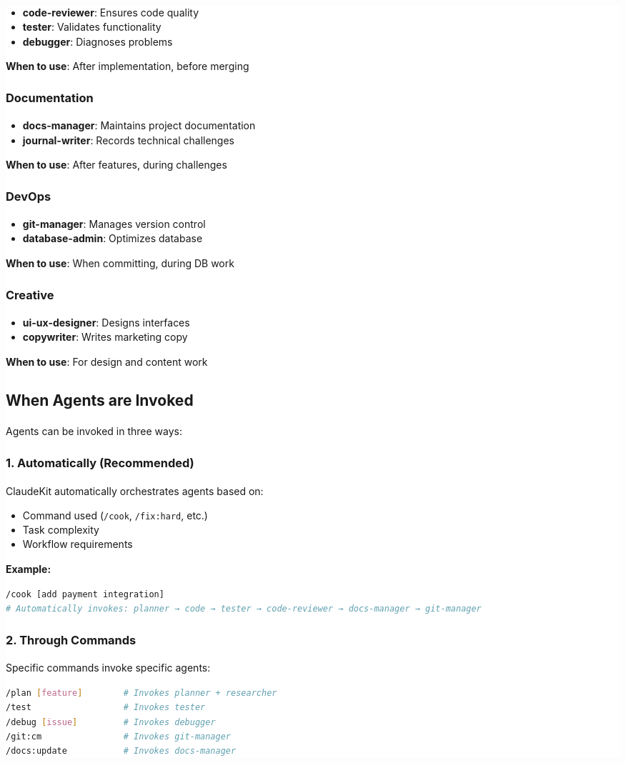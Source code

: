 - **code-reviewer**: Ensures code quality
- **tester**: Validates functionality
- **debugger**: Diagnoses problems

**When to use**: After implementation, before merging

### Documentation

- **docs-manager**: Maintains project documentation
- **journal-writer**: Records technical challenges

**When to use**: After features, during challenges

### DevOps

- **git-manager**: Manages version control
- **database-admin**: Optimizes database

**When to use**: When committing, during DB work

### Creative

- **ui-ux-designer**: Designs interfaces
- **copywriter**: Writes marketing copy

**When to use**: For design and content work

## When Agents are Invoked

Agents can be invoked in three ways:

### 1. Automatically (Recommended)

ClaudeKit automatically orchestrates agents based on:

- Command used (`/cook`, `/fix:hard`, etc.)
- Task complexity
- Workflow requirements

**Example:**
```bash
/cook [add payment integration]
# Automatically invokes: planner → code → tester → code-reviewer → docs-manager → git-manager
```

### 2. Through Commands

Specific commands invoke specific agents:

```bash
/plan [feature]        # Invokes planner + researcher
/test                  # Invokes tester
/debug [issue]         # Invokes debugger
/git:cm                # Invokes git-manager
/docs:update           # Invokes docs-manager
```
